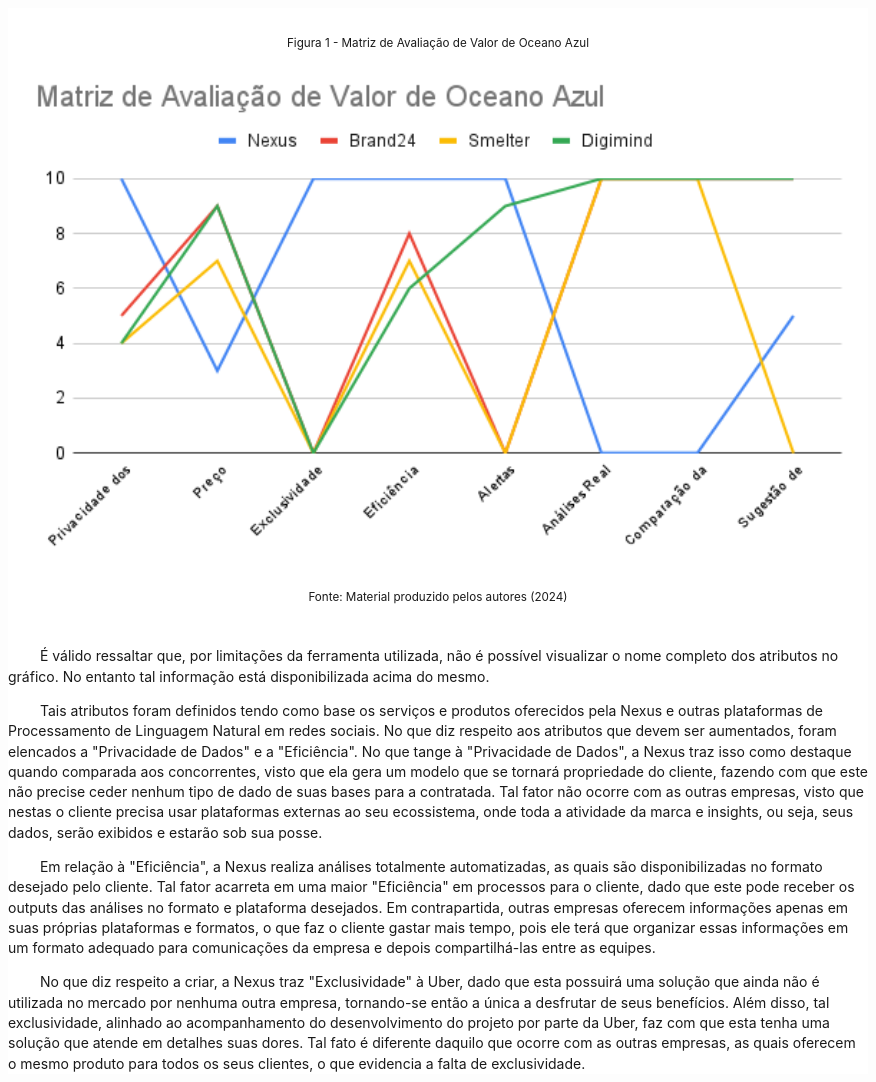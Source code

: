 <br>
<div align="center">
<sub>Figura 1 - Matriz de Avaliação de Valor de Oceano Azul</sub>
<img src="../assets/matriz_de_oceano_azul.png" width="100%" > 
<sup>Fonte: Material produzido pelos autores (2024)</sup>
</div>
<br>

&emsp;&emsp; É válido ressaltar que, por limitações da ferramenta utilizada, não é possível visualizar o nome completo dos atributos no gráfico. No entanto tal informação está disponibilizada acima do mesmo.

&emsp;&emsp; Tais atributos foram definidos tendo como base os serviços e produtos oferecidos pela Nexus e outras plataformas de Processamento de Linguagem Natural em redes sociais. No que diz respeito aos atributos que devem ser aumentados, foram elencados a "Privacidade de Dados" e a "Eficiência". No que tange à "Privacidade de Dados", a Nexus traz isso como destaque quando comparada aos concorrentes, visto que ela gera um modelo que se tornará propriedade do cliente, fazendo com que este não precise ceder nenhum tipo de dado de suas bases para a contratada. Tal fator não ocorre com as outras empresas, visto que nestas o cliente precisa usar plataformas externas ao seu ecossistema, onde toda a atividade da marca e insights, ou seja, seus dados, serão exibidos e estarão sob sua posse. 

&emsp;&emsp; Em relação à "Eficiência", a Nexus realiza análises totalmente automatizadas, as quais são disponibilizadas no formato desejado pelo cliente. Tal fator acarreta em uma maior "Eficiência" em processos para o cliente, dado que este pode receber os outputs das análises no formato e plataforma desejados. Em contrapartida, outras empresas oferecem informações apenas em suas próprias plataformas e formatos, o que faz o cliente gastar mais tempo, pois ele terá que organizar essas informações em um formato adequado para comunicações da empresa e depois compartilhá-las entre as equipes.

&emsp;&emsp; No que diz respeito a criar, a Nexus traz "Exclusividade" à Uber, dado que esta possuirá uma solução que ainda não é utilizada no mercado por nenhuma outra empresa, tornando-se então a única a desfrutar de seus benefícios. Além disso, tal exclusividade, alinhado ao acompanhamento do desenvolvimento do projeto por parte da Uber, faz com que esta tenha uma solução que atende em detalhes suas dores. Tal fato é diferente daquilo que ocorre com as outras empresas, as quais oferecem o mesmo produto para todos os seus clientes, o que evidencia a falta de exclusividade.
